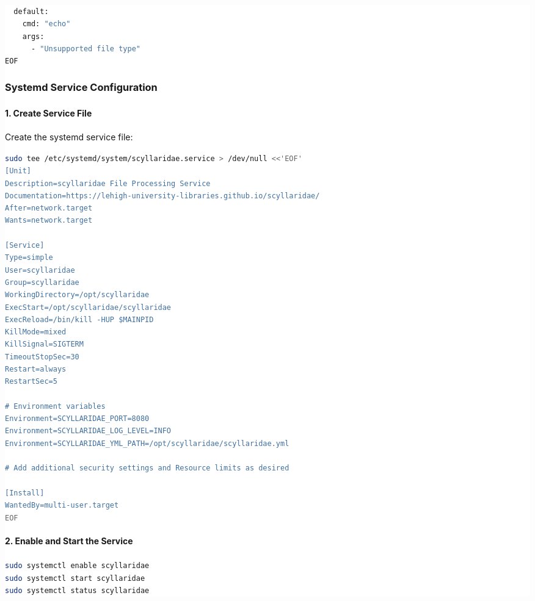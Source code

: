 ```bash
  default:
    cmd: "echo"
    args:
      - "Unsupported file type"
EOF
```

### Systemd Service Configuration

#### 1. Create Service File

Create the systemd service file:

```bash
sudo tee /etc/systemd/system/scyllaridae.service > /dev/null <<'EOF'
[Unit]
Description=scyllaridae File Processing Service
Documentation=https://lehigh-university-libraries.github.io/scyllaridae/
After=network.target
Wants=network.target

[Service]
Type=simple
User=scyllaridae
Group=scyllaridae
WorkingDirectory=/opt/scyllaridae
ExecStart=/opt/scyllaridae/scyllaridae
ExecReload=/bin/kill -HUP $MAINPID
KillMode=mixed
KillSignal=SIGTERM
TimeoutStopSec=30
Restart=always
RestartSec=5

# Environment variables
Environment=SCYLLARIDAE_PORT=8080
Environment=SCYLLARIDAE_LOG_LEVEL=INFO
Environment=SCYLLARIDAE_YML_PATH=/opt/scyllaridae/scyllaridae.yml

# Add additional security settings and Resource limits as desired

[Install]
WantedBy=multi-user.target
EOF
```

#### 2. Enable and Start the Service

```bash
sudo systemctl enable scyllaridae
sudo systemctl start scyllaridae
sudo systemctl status scyllaridae
```
